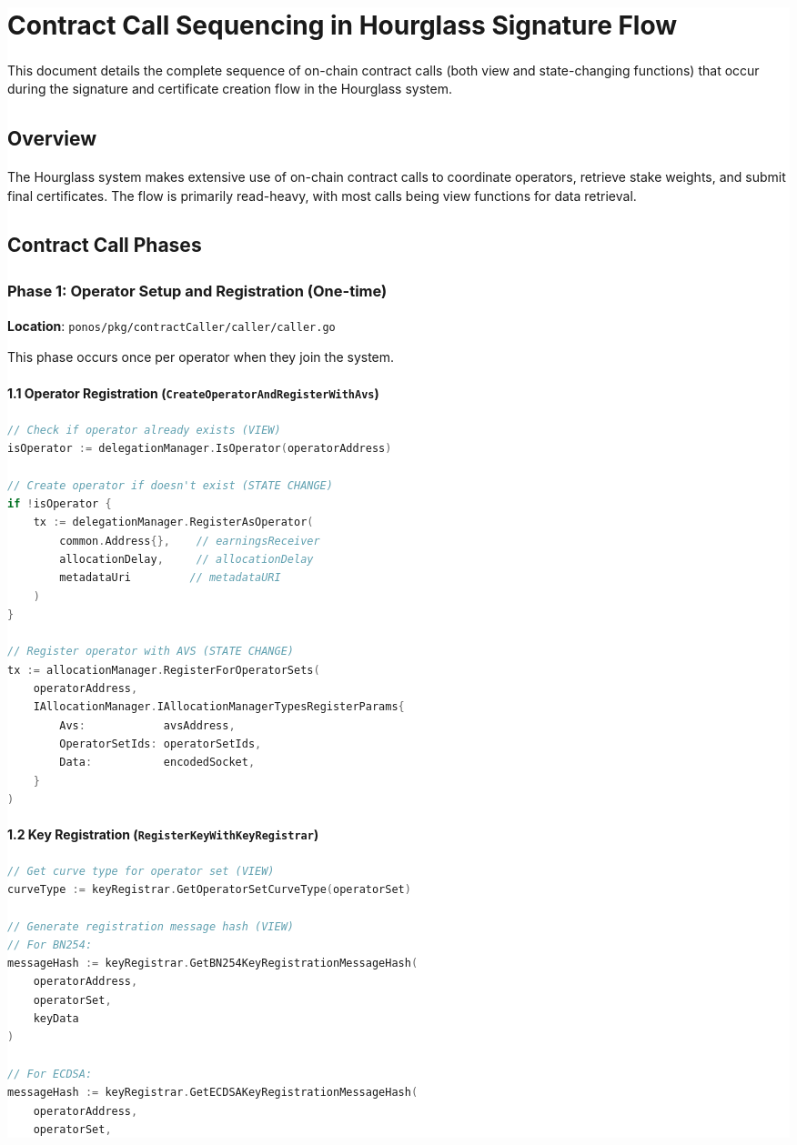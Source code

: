 # Contract Call Sequencing in Hourglass Signature Flow

This document details the complete sequence of on-chain contract calls (both view and state-changing functions) that occur during the signature and certificate creation flow in the Hourglass system.

## Overview

The Hourglass system makes extensive use of on-chain contract calls to coordinate operators, retrieve stake weights, and submit final certificates. The flow is primarily read-heavy, with most calls being view functions for data retrieval.

## Contract Call Phases

### Phase 1: Operator Setup and Registration (One-time)

**Location**: `ponos/pkg/contractCaller/caller/caller.go`

This phase occurs once per operator when they join the system.

#### 1.1 Operator Registration (`CreateOperatorAndRegisterWithAvs`)

```go
// Check if operator already exists (VIEW)
isOperator := delegationManager.IsOperator(operatorAddress)

// Create operator if doesn't exist (STATE CHANGE)
if !isOperator {
    tx := delegationManager.RegisterAsOperator(
        common.Address{},    // earningsReceiver
        allocationDelay,     // allocationDelay
        metadataUri         // metadataURI
    )
}

// Register operator with AVS (STATE CHANGE)
tx := allocationManager.RegisterForOperatorSets(
    operatorAddress,
    IAllocationManager.IAllocationManagerTypesRegisterParams{
        Avs:            avsAddress,
        OperatorSetIds: operatorSetIds,
        Data:           encodedSocket,
    }
)
```

#### 1.2 Key Registration (`RegisterKeyWithKeyRegistrar`)

```go
// Get curve type for operator set (VIEW)
curveType := keyRegistrar.GetOperatorSetCurveType(operatorSet)

// Generate registration message hash (VIEW)
// For BN254:
messageHash := keyRegistrar.GetBN254KeyRegistrationMessageHash(
    operatorAddress,
    operatorSet,
    keyData
)

// For ECDSA:
messageHash := keyRegistrar.GetECDSAKeyRegistrationMessageHash(
    operatorAddress,
    operatorSet,
```